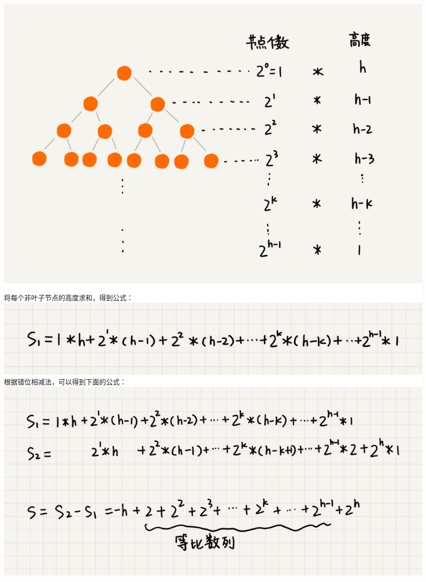 <img src="../../images/heapify-time.jpg" />

将每个非叶子节点的高度求和，得到公式：
<img src="../../images/heapify-sum1.jpg" />
根据错位相减法，可以得到下面的公式：
<img src="../../images/heapify-sum2.jpg" />
